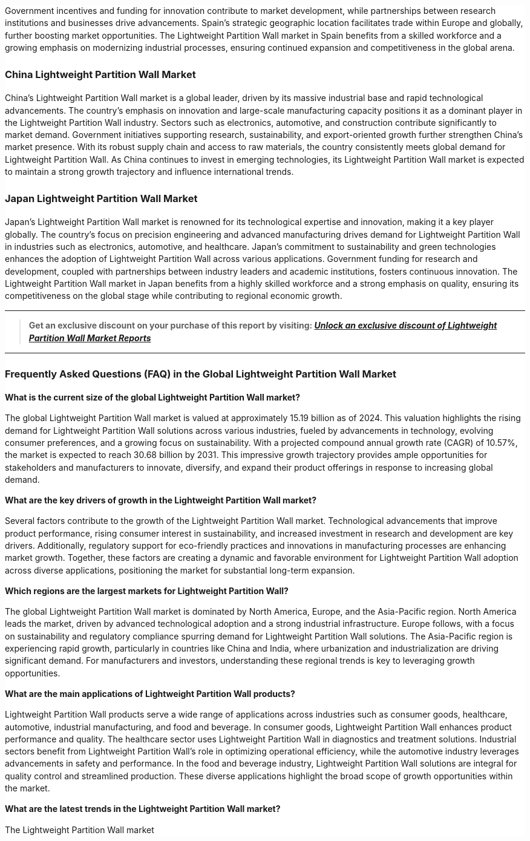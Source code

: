 Government incentives and funding for innovation contribute to market development, while partnerships between research institutions and businesses drive advancements. Spain&rsquo;s strategic geographic location facilitates trade within Europe and globally, further boosting market opportunities. The Lightweight Partition Wall market in Spain benefits from a skilled workforce and a growing emphasis on modernizing industrial processes, ensuring continued expansion and competitiveness in the global arena.</p><h3>China Lightweight Partition Wall Market</h3><p>China&rsquo;s Lightweight Partition Wall market is a global leader, driven by its massive industrial base and rapid technological advancements. The country&rsquo;s emphasis on innovation and large-scale manufacturing capacity positions it as a dominant player in the Lightweight Partition Wall industry. Sectors such as electronics, automotive, and construction contribute significantly to market demand. Government initiatives supporting research, sustainability, and export-oriented growth further strengthen China&rsquo;s market presence. With its robust supply chain and access to raw materials, the country consistently meets global demand for Lightweight Partition Wall. As China continues to invest in emerging technologies, its Lightweight Partition Wall market is expected to maintain a strong growth trajectory and influence international trends.</p><h3>Japan Lightweight Partition Wall Market</h3><p>Japan&rsquo;s Lightweight Partition Wall market is renowned for its technological expertise and innovation, making it a key player globally. The country&rsquo;s focus on precision engineering and advanced manufacturing drives demand for Lightweight Partition Wall in industries such as electronics, automotive, and healthcare. Japan&rsquo;s commitment to sustainability and green technologies enhances the adoption of Lightweight Partition Wall across various applications. Government funding for research and development, coupled with partnerships between industry leaders and academic institutions, fosters continuous innovation. The Lightweight Partition Wall market in Japan benefits from a highly skilled workforce and a strong emphasis on quality, ensuring its competitiveness on the global stage while contributing to regional economic growth.</p><hr /><blockquote><p><strong>Get an exclusive discount on your purchase of this report by visiting: <em><a href="://marketresearchpulse.com/ask-for-discount/27586?utm_source=Github&amp;utm_medium=028">Unlock an exclusive discount of Lightweight Partition Wall Market Reports</a></em>&nbsp;</strong></p></blockquote><hr /><h3>Frequently Asked Questions (FAQ) in the Global Lightweight Partition Wall Market</h3><p><strong>What is the current size of the global Lightweight Partition Wall market?</strong></p><p>The global Lightweight Partition Wall market is valued at approximately 15.19 billion as of 2024. This valuation highlights the rising demand for Lightweight Partition Wall solutions across various industries, fueled by advancements in technology, evolving consumer preferences, and a growing focus on sustainability. With a projected compound annual growth rate (CAGR) of 10.57%, the market is expected to reach 30.68 billion by 2031. This impressive growth trajectory provides ample opportunities for stakeholders and manufacturers to innovate, diversify, and expand their product offerings in response to increasing global demand.</p><p><strong>What are the key drivers of growth in the Lightweight Partition Wall market?</strong></p><p>Several factors contribute to the growth of the Lightweight Partition Wall market. Technological advancements that improve product performance, rising consumer interest in sustainability, and increased investment in research and development are key drivers. Additionally, regulatory support for eco-friendly practices and innovations in manufacturing processes are enhancing market growth. Together, these factors are creating a dynamic and favorable environment for Lightweight Partition Wall adoption across diverse applications, positioning the market for substantial long-term expansion.</p><p><strong>Which regions are the largest markets for Lightweight Partition Wall?</strong></p><p>The global Lightweight Partition Wall market is dominated by North America, Europe, and the Asia-Pacific region. North America leads the market, driven by advanced technological adoption and a strong industrial infrastructure. Europe follows, with a focus on sustainability and regulatory compliance spurring demand for Lightweight Partition Wall solutions. The Asia-Pacific region is experiencing rapid growth, particularly in countries like China and India, where urbanization and industrialization are driving significant demand. For manufacturers and investors, understanding these regional trends is key to leveraging growth opportunities.</p><p><strong>What are the main applications of Lightweight Partition Wall products?</strong></p><p>Lightweight Partition Wall products serve a wide range of applications across industries such as consumer goods, healthcare, automotive, industrial manufacturing, and food and beverage. In consumer goods, Lightweight Partition Wall enhances product performance and quality. The healthcare sector uses Lightweight Partition Wall in diagnostics and treatment solutions. Industrial sectors benefit from Lightweight Partition Wall&rsquo;s role in optimizing operational efficiency, while the automotive industry leverages advancements in safety and performance. In the food and beverage industry, Lightweight Partition Wall solutions are integral for quality control and streamlined production. These diverse applications highlight the broad scope of growth opportunities within the market.</p><p><strong>What are the latest trends in the Lightweight Partition Wall market?</strong></p><p>The Lightweight Partition Wall market
